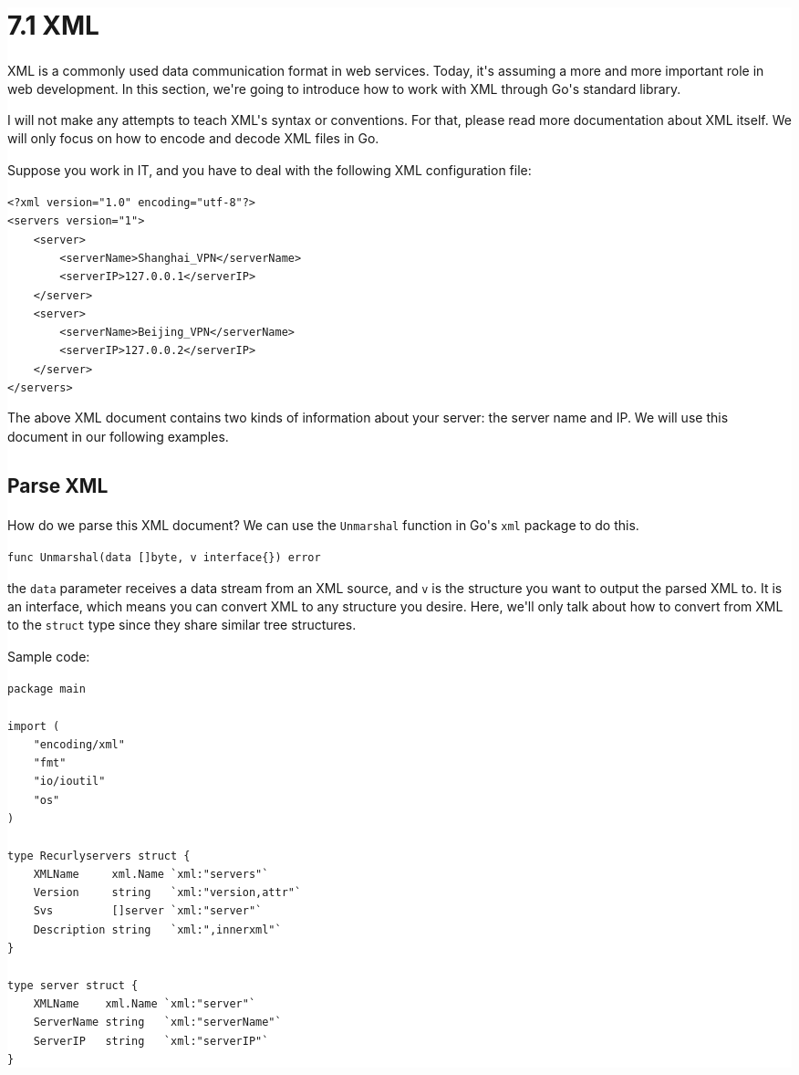 # 7.1 XML

XML is a commonly used data communication format in web services. Today, it's assuming a more and more important role in web development. In this section, we're going to introduce how to work with XML through Go's standard library.

I will not make any attempts to teach XML's syntax or conventions. For that, please read more documentation about XML itself. We will only focus on how to encode and decode XML files in Go.

Suppose you work in IT, and you have to deal with the following XML configuration file:

```text
<?xml version="1.0" encoding="utf-8"?>
<servers version="1">
    <server>
        <serverName>Shanghai_VPN</serverName>
        <serverIP>127.0.0.1</serverIP>
    </server>
    <server>
        <serverName>Beijing_VPN</serverName>
        <serverIP>127.0.0.2</serverIP>
    </server>
</servers>
```

The above XML document contains two kinds of information about your server: the server name and IP. We will use this document in our following examples.

## Parse XML

How do we parse this XML document? We can use the `Unmarshal` function in Go's `xml` package to do this.

```text
func Unmarshal(data []byte, v interface{}) error
```

the `data` parameter receives a data stream from an XML source, and `v` is the structure you want to output the parsed XML to. It is an interface, which means you can convert XML to any structure you desire. Here, we'll only talk about how to convert from XML to the `struct` type since they share similar tree structures.

Sample code:

```text
package main

import (
    "encoding/xml"
    "fmt"
    "io/ioutil"
    "os"
)

type Recurlyservers struct {
    XMLName     xml.Name `xml:"servers"`
    Version     string   `xml:"version,attr"`
    Svs         []server `xml:"server"`
    Description string   `xml:",innerxml"`
}

type server struct {
    XMLName    xml.Name `xml:"server"`
    ServerName string   `xml:"serverName"`
    ServerIP   string   `xml:"serverIP"`
}

```